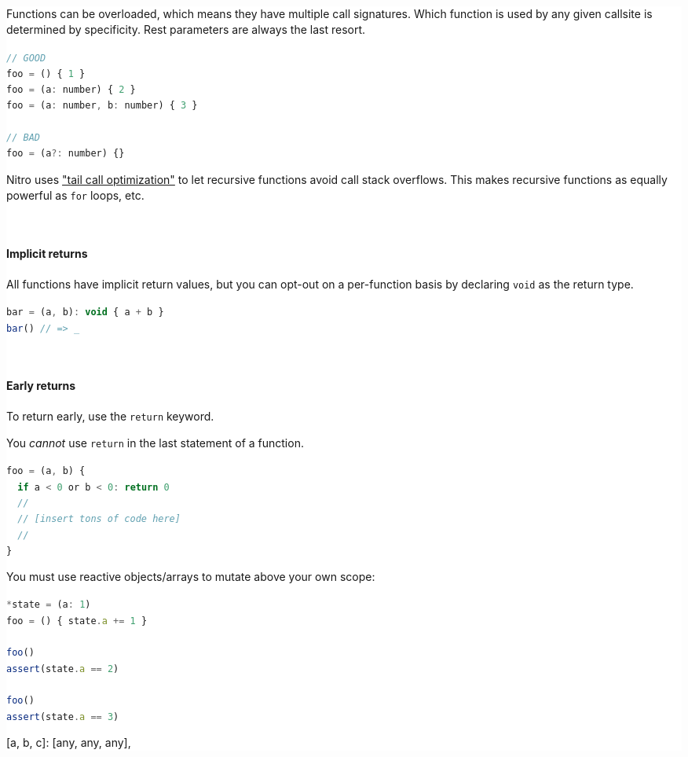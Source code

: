 Functions can be overloaded, which means they have multiple call signatures. Which function is used by any given callsite is determined by specificity. Rest parameters are always the last resort.

```js
// GOOD
foo = () { 1 }
foo = (a: number) { 2 }
foo = (a: number, b: number) { 3 }

// BAD
foo = (a?: number) {}
```

Nitro uses ["tail call optimization"](https://www.lua.org/pil/6.3.html) to let recursive functions avoid call stack overflows. This makes recursive functions as equally powerful as `for` loops, etc.

&nbsp;

#### Implicit returns

All functions have implicit return values, but you can opt-out on a per-function basis by declaring `void` as the return type.

```js
bar = (a, b): void { a + b }
bar() // => _
```

&nbsp;

#### Early returns

To return early, use the `return` keyword.

You _cannot_ use `return` in the last statement of a function.

```js
foo = (a, b) {
  if a < 0 or b < 0: return 0
  //
  // [insert tons of code here]
  //
}
```

You must use reactive objects/arrays to mutate above your own scope:

```js
*state = (a: 1)
foo = () { state.a += 1 }

foo()
assert(state.a == 2)

foo()
assert(state.a == 3)
```


[wasm]: https://webassembly.org
[walt]: https://github.com/ballercat/walt
[coffee]: https://github.com/jashkenas/coffeescript
[ghost]: https://github.com/jamiebuilds/ghost-lang
[lua]: https://en.wikipedia.org/wiki/Lua_(programming_language)
[ts]: https://github.com/Microsoft/TypeScript
[ast]: https://en.wikipedia.org/wiki/Abstract_syntax_tree
  [inf]: true,
  [null]: true,
  [a, b, c]: [any, any, any],
